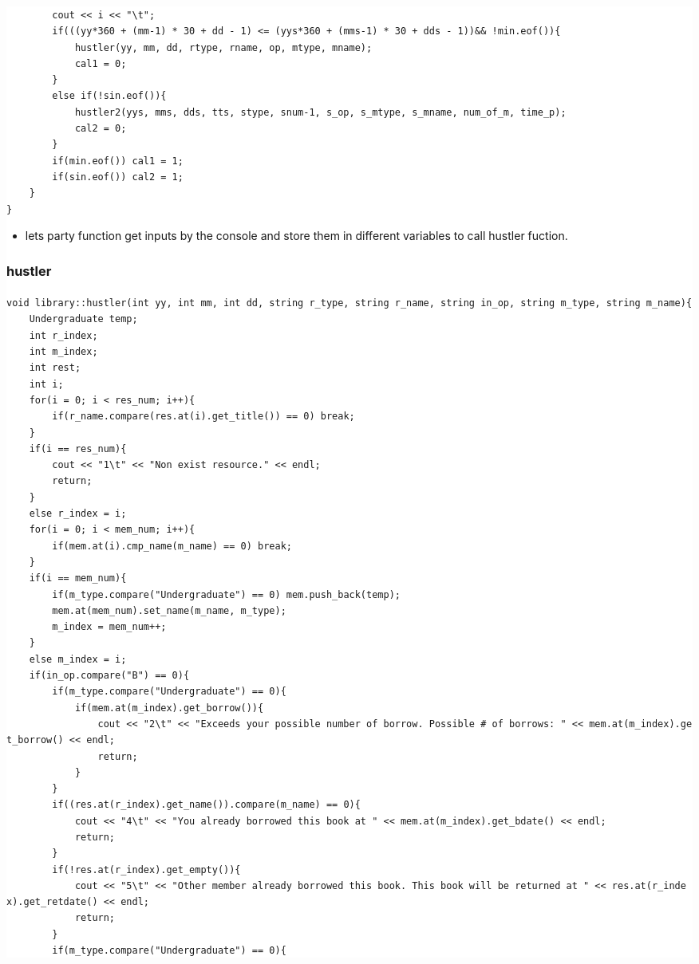 ```
		cout << i << "\t";
		if(((yy*360 + (mm-1) * 30 + dd - 1) <= (yys*360 + (mms-1) * 30 + dds - 1))&& !min.eof()){
			hustler(yy, mm, dd, rtype, rname, op, mtype, mname);
			cal1 = 0;
		}
		else if(!sin.eof()){
			hustler2(yys, mms, dds, tts, stype, snum-1, s_op, s_mtype, s_mname, num_of_m, time_p);
			cal2 = 0;
		}
		if(min.eof()) cal1 = 1;
		if(sin.eof()) cal2 = 1;
	}
}
```

- lets party function get inputs by the console and store them in different variables to call hustler fuction.

### hustler

```
void library::hustler(int yy, int mm, int dd, string r_type, string r_name, string in_op, string m_type, string m_name){
	Undergraduate temp;
	int r_index;
	int m_index;
	int rest;
	int i;
	for(i = 0; i < res_num; i++){
		if(r_name.compare(res.at(i).get_title()) == 0) break;
	}
	if(i == res_num){
		cout << "1\t" << "Non exist resource." << endl;
		return;
	}
	else r_index = i;
	for(i = 0; i < mem_num; i++){
		if(mem.at(i).cmp_name(m_name) == 0) break;
	}
	if(i == mem_num){
		if(m_type.compare("Undergraduate") == 0) mem.push_back(temp);
		mem.at(mem_num).set_name(m_name, m_type);
		m_index = mem_num++;
	}
	else m_index = i;
	if(in_op.compare("B") == 0){
		if(m_type.compare("Undergraduate") == 0){
			if(mem.at(m_index).get_borrow()){
				cout << "2\t" << "Exceeds your possible number of borrow. Possible # of borrows: " << mem.at(m_index).get_borrow() << endl;
				return;
			}
		}
		if((res.at(r_index).get_name()).compare(m_name) == 0){
			cout << "4\t" << "You already borrowed this book at " << mem.at(m_index).get_bdate() << endl;
			return;
		}
		if(!res.at(r_index).get_empty()){
			cout << "5\t" << "Other member already borrowed this book. This book will be returned at " << res.at(r_index).get_retdate() << endl;
			return;
		}
		if(m_type.compare("Undergraduate") == 0){
```